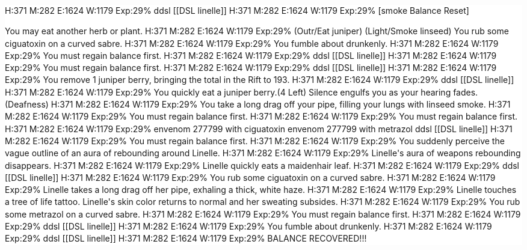 H:371 M:282 E:1624 W:1179 Exp:29% <e->ddsl
[[DSL linelle]]
H:371 M:282 E:1624 W:1179 Exp:29% <e->[smoke Balance Reset]

You may eat another herb or plant.
H:371 M:282 E:1624 W:1179 Exp:29% <e-> (Outr/Eat juniper) (Light/Smoke linseed)
You rub some ciguatoxin on a curved sabre.
H:371 M:282 E:1624 W:1179 Exp:29% <e->
You fumble about drunkenly.
H:371 M:282 E:1624 W:1179 Exp:29% <e->
You must regain balance first.
H:371 M:282 E:1624 W:1179 Exp:29% <e->ddsl
[[DSL linelle]]
H:371 M:282 E:1624 W:1179 Exp:29% <e->
You must regain balance first.
H:371 M:282 E:1624 W:1179 Exp:29% <e->ddsl
[[DSL linelle]]
H:371 M:282 E:1624 W:1179 Exp:29% <e->
You remove 1 juniper berry, bringing the total in the Rift to 193.
H:371 M:282 E:1624 W:1179 Exp:29% <e->ddsl
[[DSL linelle]]
H:371 M:282 E:1624 W:1179 Exp:29% <e->
You quickly eat a juniper berry.(4 Left)
Silence engulfs you as your hearing fades. (Deafness)
H:371 M:282 E:1624 W:1179 Exp:29% <e-> <d>
You take a long drag off your pipe, filling your lungs with linseed smoke.
H:371 M:282 E:1624 W:1179 Exp:29% <e-> <d>
You must regain balance first.
H:371 M:282 E:1624 W:1179 Exp:29% <e-> <d>
You must regain balance first.
H:371 M:282 E:1624 W:1179 Exp:29% <e-> <d>envenom 277799 with ciguatoxin
envenom 277799 with metrazol
ddsl
[[DSL linelle]]
H:371 M:282 E:1624 W:1179 Exp:29% <e-> <d>
You must regain balance first.
H:371 M:282 E:1624 W:1179 Exp:29% <e-> <d>
You suddenly perceive the vague outline of an aura of rebounding around 
Linelle.
H:371 M:282 E:1624 W:1179 Exp:29% <e-> <d>
Linelle's aura of weapons rebounding disappears.
H:371 M:282 E:1624 W:1179 Exp:29% <e-> <d>
Linelle quickly eats a maidenhair leaf.
H:371 M:282 E:1624 W:1179 Exp:29% <e-> <d>ddsl
[[DSL linelle]]
H:371 M:282 E:1624 W:1179 Exp:29% <e-> <d>
You rub some ciguatoxin on a curved sabre.
H:371 M:282 E:1624 W:1179 Exp:29% <e-> <d>
Linelle takes a long drag off her pipe, exhaling a thick, white haze.
H:371 M:282 E:1624 W:1179 Exp:29% <e-> <d>
Linelle touches a tree of life tattoo.
Linelle's skin color returns to normal and her sweating subsides.
H:371 M:282 E:1624 W:1179 Exp:29% <e-> <d>
You rub some metrazol on a curved sabre.
H:371 M:282 E:1624 W:1179 Exp:29% <e-> <d>
You must regain balance first.
H:371 M:282 E:1624 W:1179 Exp:29% <e-> <d>ddsl
[[DSL linelle]]
H:371 M:282 E:1624 W:1179 Exp:29% <e-> <d>
You fumble about drunkenly.
H:371 M:282 E:1624 W:1179 Exp:29% <e-> <d>ddsl
[[DSL linelle]]
H:371 M:282 E:1624 W:1179 Exp:29% <e-> <d>
BALANCE RECOVERED!!!